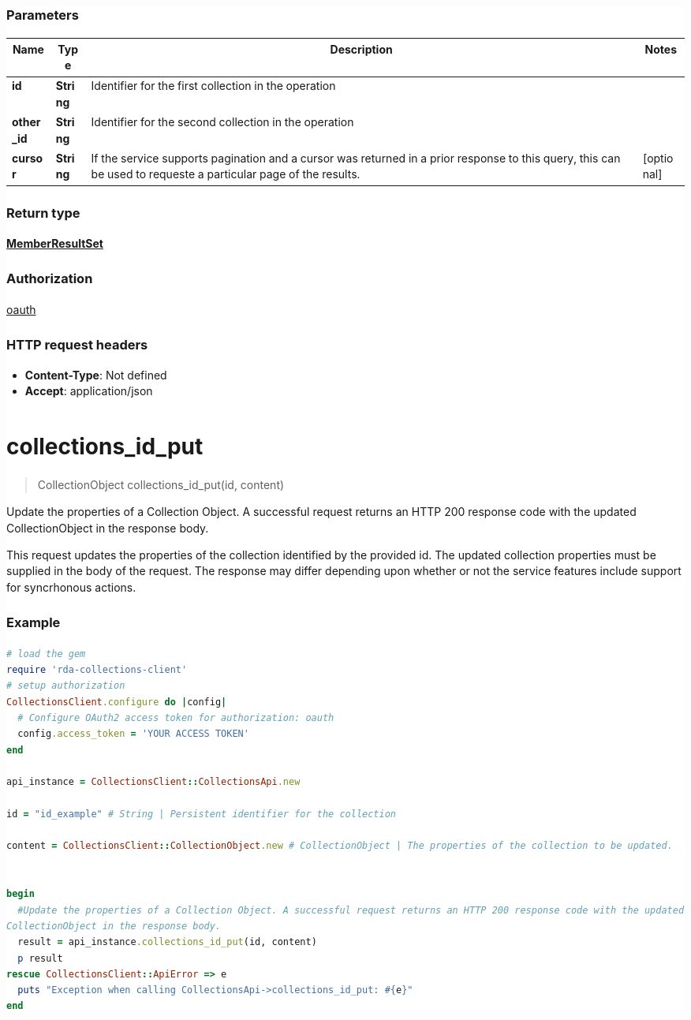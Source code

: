 ### Parameters

Name | Type | Description  | Notes
------------- | ------------- | ------------- | -------------
 **id** | **String**| Identifier for the first collection in the operation | 
 **other_id** | **String**| Identifier for the second collection in the operation | 
 **cursor** | **String**| If the service supports pagination and a cursor was returned in a prior response to this query, this can be used to requeste a particular page of the results. | [optional] 

### Return type

[**MemberResultSet**](MemberResultSet.md)

### Authorization

[oauth](../README.md#oauth)

### HTTP request headers

 - **Content-Type**: Not defined
 - **Accept**: application/json



# **collections_id_put**
> CollectionObject collections_id_put(id, content)

Update the properties of a Collection Object. A successful request returns an HTTP 200 response code with the updated CollectionObject in the response body.

This request updates the properties of the collection identified by the provided id. The updated collection properties must be supplied in the body of the request. The response may differ depending upon whether or not the  service features include support for syncrhonous actions.

### Example
```ruby
# load the gem
require 'rda-collections-client'
# setup authorization
CollectionsClient.configure do |config|
  # Configure OAuth2 access token for authorization: oauth
  config.access_token = 'YOUR ACCESS TOKEN'
end

api_instance = CollectionsClient::CollectionsApi.new

id = "id_example" # String | Persistent identifier for the collection

content = CollectionsClient::CollectionObject.new # CollectionObject | The properties of the collection to be updated.


begin
  #Update the properties of a Collection Object. A successful request returns an HTTP 200 response code with the updated CollectionObject in the response body.
  result = api_instance.collections_id_put(id, content)
  p result
rescue CollectionsClient::ApiError => e
  puts "Exception when calling CollectionsApi->collections_id_put: #{e}"
end
```
